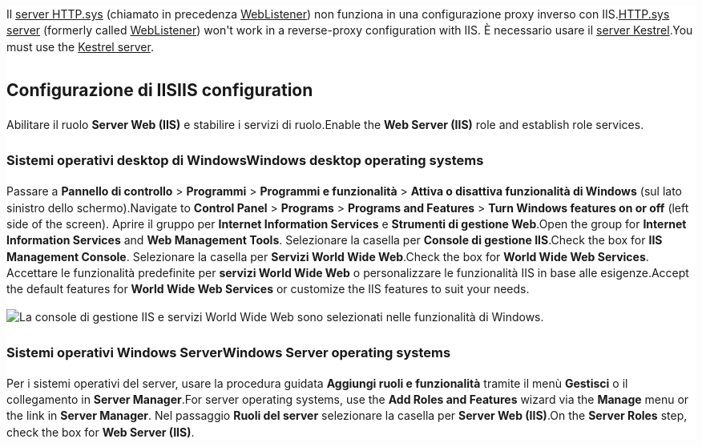 <span data-ttu-id="d1f6a-111">Il [server HTTP.sys](xref:fundamentals/servers/httpsys) (chiamato in precedenza [WebListener](xref:fundamentals/servers/weblistener)) non funziona in una configurazione proxy inverso con IIS.</span><span class="sxs-lookup"><span data-stu-id="d1f6a-111">[HTTP.sys server](xref:fundamentals/servers/httpsys) (formerly called [WebListener](xref:fundamentals/servers/weblistener)) won't work in a reverse-proxy configuration with IIS.</span></span> <span data-ttu-id="d1f6a-112">È necessario usare il [server Kestrel](xref:fundamentals/servers/kestrel).</span><span class="sxs-lookup"><span data-stu-id="d1f6a-112">You must use the [Kestrel server](xref:fundamentals/servers/kestrel).</span></span>

## <a name="iis-configuration"></a><span data-ttu-id="d1f6a-113">Configurazione di IIS</span><span class="sxs-lookup"><span data-stu-id="d1f6a-113">IIS configuration</span></span>

<span data-ttu-id="d1f6a-114">Abilitare il ruolo **Server Web (IIS)** e stabilire i servizi di ruolo.</span><span class="sxs-lookup"><span data-stu-id="d1f6a-114">Enable the **Web Server (IIS)** role and establish role services.</span></span>

### <a name="windows-desktop-operating-systems"></a><span data-ttu-id="d1f6a-115">Sistemi operativi desktop di Windows</span><span class="sxs-lookup"><span data-stu-id="d1f6a-115">Windows desktop operating systems</span></span>

<span data-ttu-id="d1f6a-116">Passare a **Pannello di controllo** > **Programmi** > **Programmi e funzionalità** > **Attiva o disattiva funzionalità di Windows** (sul lato sinistro dello schermo).</span><span class="sxs-lookup"><span data-stu-id="d1f6a-116">Navigate to **Control Panel** > **Programs** > **Programs and Features** > **Turn Windows features on or off** (left side of the screen).</span></span> <span data-ttu-id="d1f6a-117">Aprire il gruppo per **Internet Information Services** e **Strumenti di gestione Web**.</span><span class="sxs-lookup"><span data-stu-id="d1f6a-117">Open the group for **Internet Information Services** and **Web Management Tools**.</span></span> <span data-ttu-id="d1f6a-118">Selezionare la casella per **Console di gestione IIS**.</span><span class="sxs-lookup"><span data-stu-id="d1f6a-118">Check the box for **IIS Management Console**.</span></span> <span data-ttu-id="d1f6a-119">Selezionare la casella per **Servizi World Wide Web**.</span><span class="sxs-lookup"><span data-stu-id="d1f6a-119">Check the box for **World Wide Web Services**.</span></span> <span data-ttu-id="d1f6a-120">Accettare le funzionalità predefinite per **servizi World Wide Web** o personalizzare le funzionalità IIS in base alle esigenze.</span><span class="sxs-lookup"><span data-stu-id="d1f6a-120">Accept the default features for **World Wide Web Services** or customize the IIS features to suit your needs.</span></span>

![La console di gestione IIS e servizi World Wide Web sono selezionati nelle funzionalità di Windows.](iis/_static/windows-features-win10.png)

### <a name="windows-server-operating-systems"></a><span data-ttu-id="d1f6a-122">Sistemi operativi Windows Server</span><span class="sxs-lookup"><span data-stu-id="d1f6a-122">Windows Server operating systems</span></span>

<span data-ttu-id="d1f6a-123">Per i sistemi operativi del server, usare la procedura guidata **Aggiungi ruoli e funzionalità** tramite il menù **Gestisci** o il collegamento in **Server Manager**.</span><span class="sxs-lookup"><span data-stu-id="d1f6a-123">For server operating systems, use the **Add Roles and Features** wizard via the **Manage** menu or the link in **Server Manager**.</span></span> <span data-ttu-id="d1f6a-124">Nel passaggio **Ruoli del server** selezionare la casella per **Server Web (IIS)**.</span><span class="sxs-lookup"><span data-stu-id="d1f6a-124">On the **Server Roles** step, check the box for **Web Server (IIS)**.</span></span>
